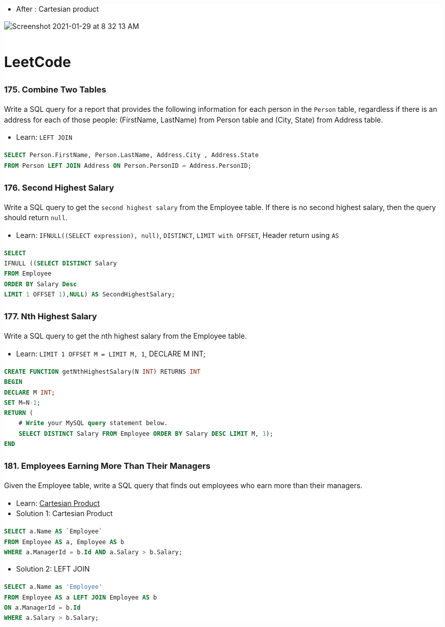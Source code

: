 - After : Cartesian product 
<img width="648" alt="Screenshot 2021-01-29 at 8 32 13 AM" src="https://user-images.githubusercontent.com/64508435/106215750-942c6880-620c-11eb-8d40-b8c7715bccbb.png">


# LeetCode
### 175. Combine Two Tables
Write a SQL query for a report that provides the following information for each person in the `Person` table, regardless if there is an address for each of those people: (FirstName, LastName) from Person table and  (City, State) from Address table.
- Learn: `LEFT JOIN`

```SQL
SELECT Person.FirstName, Person.LastName, Address.City , Address.State
FROM Person LEFT JOIN Address ON Person.PersonID = Address.PersonID;
```

### 176. Second Highest Salary
Write a SQL query to get the `second highest salary` from the Employee table. If there is no second highest salary, then the query should return `null`.
- Learn: `IFNULL((SELECT expression), null)`, `DISTINCT`, `LIMIT with OFFSET`, Header return using `AS`
```SQL
SELECT
IFNULL ((SELECT DISTINCT Salary
FROM Employee
ORDER BY Salary Desc
LIMIT 1 OFFSET 1),NULL) AS SecondHighestSalary;
```
### 177. Nth Highest Salary
Write a SQL query to get the nth highest salary from the Employee table.
- Learn: `LIMIT 1 OFFSET M = LIMIT M, 1`, DECLARE M INT;
```SQL
CREATE FUNCTION getNthHighestSalary(N INT) RETURNS INT
BEGIN
DECLARE M INT;
SET M=N-1;
RETURN (
    # Write your MySQL query statement below.
    SELECT DISTINCT Salary FROM Employee ORDER BY Salary DESC LIMIT M, 1);
END
```
### 181. Employees Earning More Than Their Managers
Given the Employee table, write a SQL query that finds out employees who earn more than their managers.
- Learn: [Cartesian Product](#cartesian-product)
- Solution 1: Cartesian Product
```SQL
SELECT a.Name AS `Employee`
FROM Employee AS a, Employee AS b
WHERE a.ManagerId = b.Id AND a.Salary > b.Salary;
```
- Solution 2: LEFT JOIN
```SQL
SELECT a.Name as 'Employee'
FROM Employee AS a LEFT JOIN Employee AS b 
ON a.ManagerId = b.Id 
WHERE a.Salary > b.Salary;
```
